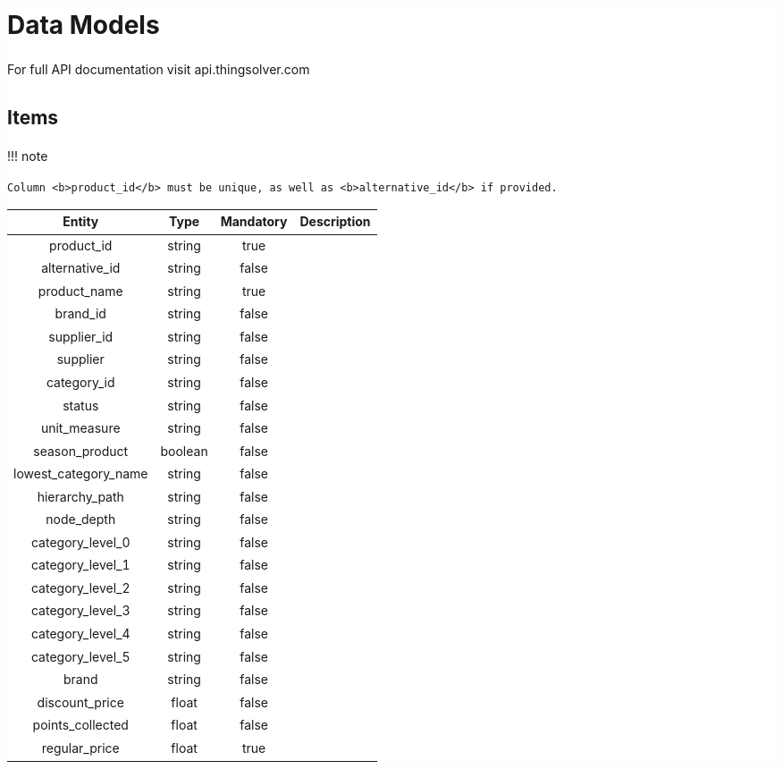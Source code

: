 # Data Models

For full API documentation visit <href>api.thingsolver.com</href>


## Items

!!! note

    Column <b>product_id</b> must be unique, as well as <b>alternative_id</b> if provided. 

| Entity       |  Type          | Mandatory | Description |
|:------------:|:-------------:|:------------:|:------------:|
| product_id |  string  | true | | 
| alternative_id | string  | false | | 
| product_name | string | true | | 
| brand_id | string| false | | 
| supplier_id | string | false | | 
| supplier | string  | false | | 
| category_id | string | false | | 
| status | string | false | | 
| unit_measure | string | false | | 
| season_product | boolean| false | | 
| lowest_category_name | string | false | | 
| hierarchy_path | string  | false | | 
| node_depth | string  | false | | 
| category_level_0 | string  | false | | 
| category_level_1 | string  | false | | 
| category_level_2 | string  | false | | 
| category_level_3 | string  | false | | 
| category_level_4 | string  | false | | 
| category_level_5 | string  | false | | 
| brand | string  | false || | 
| discount_price | float  | false | | 
| points_collected | float  | false | | 
| regular_price | float  | true | | 
